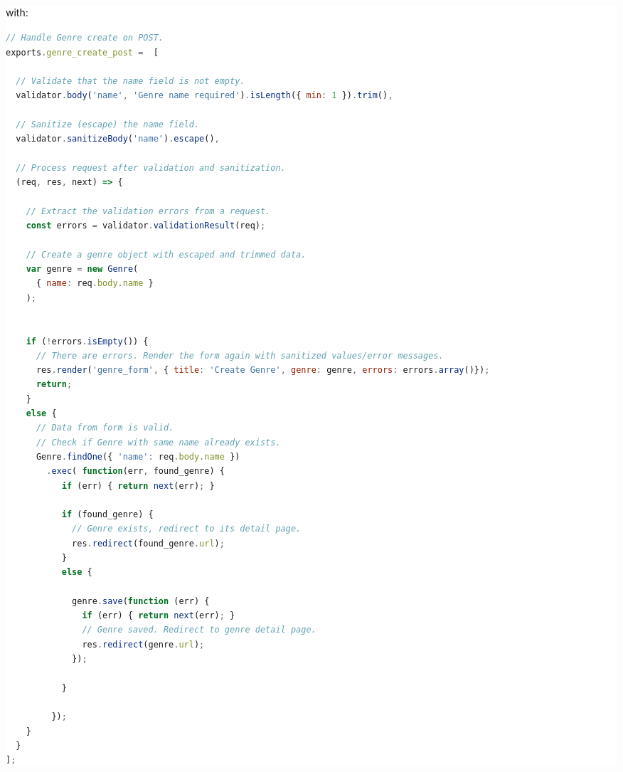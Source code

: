with:

```javascript
// Handle Genre create on POST.
exports.genre_create_post =  [
   
  // Validate that the name field is not empty.
  validator.body('name', 'Genre name required').isLength({ min: 1 }).trim(),
  
  // Sanitize (escape) the name field.
  validator.sanitizeBody('name').escape(),

  // Process request after validation and sanitization.
  (req, res, next) => {

    // Extract the validation errors from a request.
    const errors = validator.validationResult(req);

    // Create a genre object with escaped and trimmed data.
    var genre = new Genre(
      { name: req.body.name }
    );


    if (!errors.isEmpty()) {
      // There are errors. Render the form again with sanitized values/error messages.
      res.render('genre_form', { title: 'Create Genre', genre: genre, errors: errors.array()});
      return;
    }
    else {
      // Data from form is valid.
      // Check if Genre with same name already exists.
      Genre.findOne({ 'name': req.body.name })
        .exec( function(err, found_genre) {
           if (err) { return next(err); }

           if (found_genre) {
             // Genre exists, redirect to its detail page.
             res.redirect(found_genre.url);
           }
           else {

             genre.save(function (err) {
               if (err) { return next(err); }
               // Genre saved. Redirect to genre detail page.
               res.redirect(genre.url);
             });

           }

         });
    }
  }
];
```
